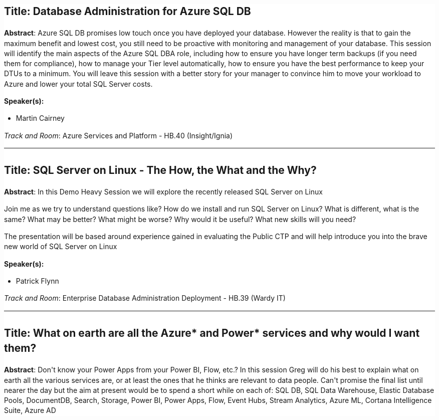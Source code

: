  
## Title: Database Administration for Azure SQL DB
 
**Abstract**:
Azure SQL DB promises low touch once you have deployed your database.  However the reality is that to gain the maximum benefit and lowest cost, you still need to be proactive with monitoring and management of your database.
This session will identify the main aspects of the Azure SQL DBA role, including how to ensure you have longer term backups (if you need them for compliance), how to manage your Tier level automatically, how to ensure you have the best performance to keep your DTUs to a minimum.
You will leave this session with a better story for your manager to convince him to move your workload to Azure and lower your total SQL Server costs.
 
**Speaker(s):**
- Martin Cairney
 
*Track and Room*: Azure Services and Platform - HB.40 (Insight/Ignia)
 
----------------------------------------------------------------------------------- 
 
 
## Title: SQL Server on Linux - The How, the What and the Why?
 
**Abstract**:
In this Demo Heavy Session we will explore the recently released SQL Server on Linux

Join me as we try to understand questions like?
How do we install and run SQL Server on Linux?
What is different, what is the same?
What may be better? What might be worse?
Why would it be useful? 
What new skills will you need?

The presentation will be based around experience gained in evaluating the Public CTP and will help introduce you into the brave new world of SQL Server on Linux
 
**Speaker(s):**
- Patrick Flynn
 
*Track and Room*: Enterprise Database Administration  Deployment - HB.39 (Wardy IT)
 
----------------------------------------------------------------------------------- 
 
 
## Title: What on earth are all the Azure* and Power* services and why would I want them?
 
**Abstract**:
Don't know your Power Apps from your Power BI, Flow, etc.? In this session Greg will do his best to explain what on earth all the various services are, or at least the ones that he thinks are relevant to data people. Can't promise the final list until nearer the day but the aim at present would be to spend a short while on each of: SQL DB, SQL Data Warehouse, Elastic Database Pools, DocumentDB, Search, Storage, Power BI, Power Apps, Flow, Event Hubs, Stream Analytics, Azure ML, Cortana Intelligence Suite, Azure AD
 